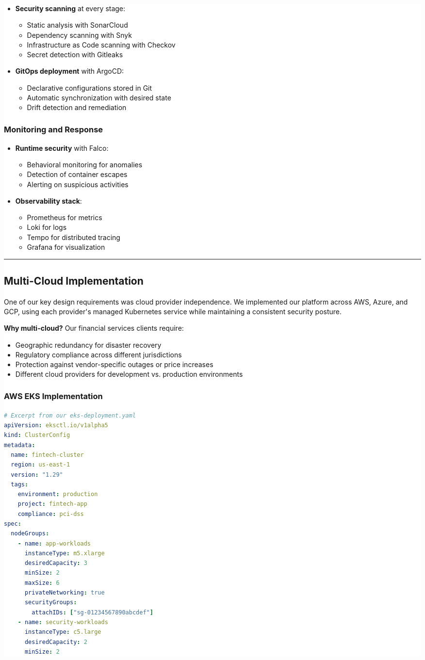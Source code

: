 - **Security scanning** at every stage:
  - Static analysis with SonarCloud
  - Dependency scanning with Snyk
  - Infrastructure as Code scanning with Checkov
  - Secret detection with Gitleaks

- **GitOps deployment** with ArgoCD:
  - Declarative configurations stored in Git
  - Automatic synchronization with desired state
  - Drift detection and remediation

### Monitoring and Response

- **Runtime security** with Falco:
  - Behavioral monitoring for anomalies
  - Detection of container escapes
  - Alerting on suspicious activities

- **Observability stack**:
  - Prometheus for metrics
  - Loki for logs
  - Tempo for distributed tracing
  - Grafana for visualization

---

## Multi-Cloud Implementation

One of our key design requirements was cloud provider independence. We implemented our platform across AWS, Azure, and GCP, using each provider's managed Kubernetes service while maintaining a consistent security posture.

**Why multi-cloud?** Our financial services clients require:
- Geographic redundancy for disaster recovery
- Regulatory compliance across different jurisdictions
- Protection against vendor-specific outages or price increases
- Different cloud providers for development vs. production environments

### AWS EKS Implementation

```yaml
# Excerpt from our eks-deployment.yaml
apiVersion: eksctl.io/v1alpha5
kind: ClusterConfig
metadata:
  name: fintech-cluster
  region: us-east-1
  version: "1.29"
  tags:
    environment: production
    project: fintech-app
    compliance: pci-dss
spec:
  nodeGroups:
    - name: app-workloads
      instanceType: m5.xlarge
      desiredCapacity: 3
      minSize: 2
      maxSize: 6
      privateNetworking: true
      securityGroups:
        attachIDs: ["sg-01234567890abcdef"]
    - name: security-workloads
      instanceType: c5.large
      desiredCapacity: 2
      minSize: 2
```